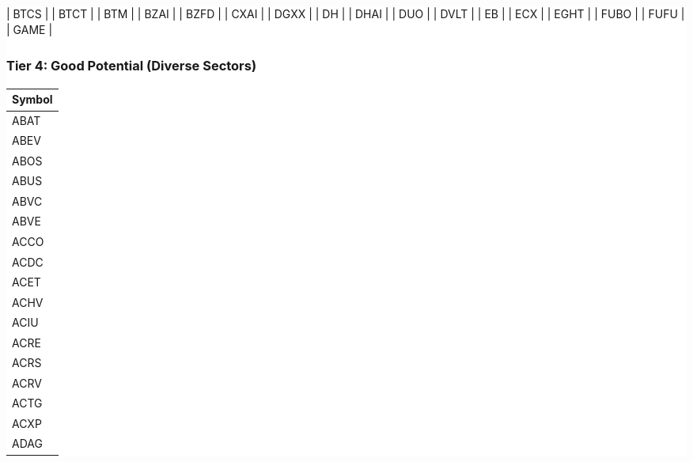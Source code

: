 | BTCS |
| BTCT |
| BTM |
| BZAI |
| BZFD |
| CXAI |
| DGXX |
| DH |
| DHAI |
| DUO |
| DVLT |
| EB |
| ECX |
| EGHT |
| FUBO |
| FUFU |
| GAME |

### Tier 4: Good Potential (Diverse Sectors)

| Symbol |
|--------|
| ABAT |
| ABEV |
| ABOS |
| ABUS |
| ABVC |
| ABVE |
| ACCO |
| ACDC |
| ACET |
| ACHV |
| ACIU |
| ACRE |
| ACRS |
| ACRV |
| ACTG |
| ACXP |
| ADAG |